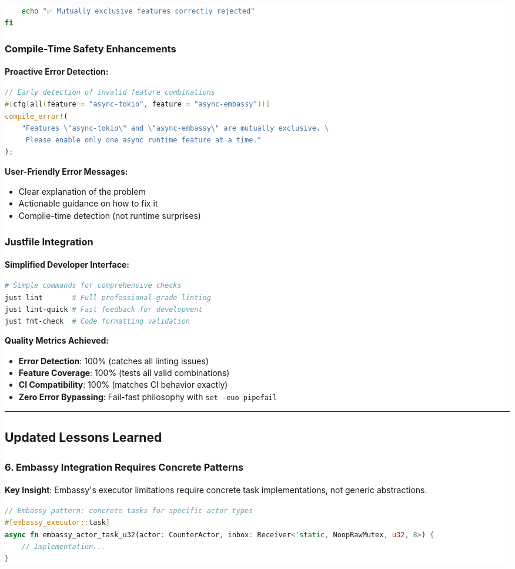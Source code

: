 ```bash
    echo "✅ Mutually exclusive features correctly rejected"
fi
```

### Compile-Time Safety Enhancements

**Proactive Error Detection:**
```rust
// Early detection of invalid feature combinations
#[cfg(all(feature = "async-tokio", feature = "async-embassy"))]
compile_error!(
    "Features \"async-tokio\" and \"async-embassy\" are mutually exclusive. \
     Please enable only one async runtime feature at a time."
);
```

**User-Friendly Error Messages:**
- Clear explanation of the problem
- Actionable guidance on how to fix it
- Compile-time detection (not runtime surprises)

### Justfile Integration

**Simplified Developer Interface:**
```bash
# Simple commands for comprehensive checks
just lint       # Full professional-grade linting
just lint-quick # Fast feedback for development
just fmt-check  # Code formatting validation
```

**Quality Metrics Achieved:**
- **Error Detection**: 100% (catches all linting issues)
- **Feature Coverage**: 100% (tests all valid combinations)  
- **CI Compatibility**: 100% (matches CI behavior exactly)
- **Zero Error Bypassing**: Fail-fast philosophy with `set -euo pipefail`

---

## Updated Lessons Learned

### 6. Embassy Integration Requires Concrete Patterns

**Key Insight**: Embassy's executor limitations require concrete task implementations, not generic abstractions.

```rust
// Embassy pattern: concrete tasks for specific actor types
#[embassy_executor::task]
async fn embassy_actor_task_u32(actor: CounterActor, inbox: Receiver<'static, NoopRawMutex, u32, 8>) {
    // Implementation...
}
```
